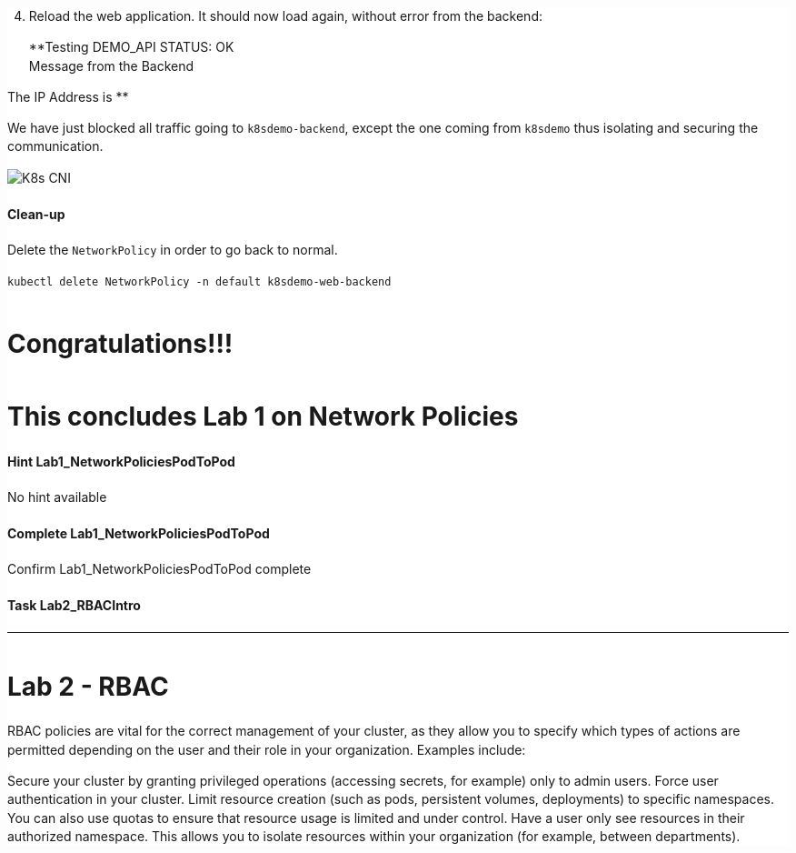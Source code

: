 4. Reload the web application. It should now load again, without error from the backend:

	**Testing DEMO_API
	STATUS: OK	
	Message from the Backend
<Some Message>
The IP Address is
<IP_ADDRESS>**


We have just blocked all traffic going to `k8sdemo-backend`, except the one coming from `k8sdemo` thus isolating and securing the communication.

![K8s CNI](./images/np5.png)

#### Clean-up
Delete the `NetworkPolicy` in order to go back to normal.

```
kubectl delete NetworkPolicy -n default k8sdemo-web-backend
```


# Congratulations!!! 
# This concludes Lab 1 on Network Policies

#### Hint Lab1_NetworkPoliciesPodToPod

No hint available


#### Complete Lab1_NetworkPoliciesPodToPod

Confirm Lab1_NetworkPoliciesPodToPod complete












#### Task Lab2_RBACIntro

----


# Lab 2 - RBAC

RBAC policies are vital for the correct management of your cluster, as they allow you to specify which types of actions are permitted depending on the user and their role in your organization. Examples include:

Secure your cluster by granting privileged operations (accessing secrets, for example) only to admin users.
Force user authentication in your cluster.
Limit resource creation (such as pods, persistent volumes, deployments) to specific namespaces. You can also use quotas to ensure that resource usage is limited and under control.
Have a user only see resources in their authorized namespace. This allows you to isolate resources within your organization (for example, between departments).
